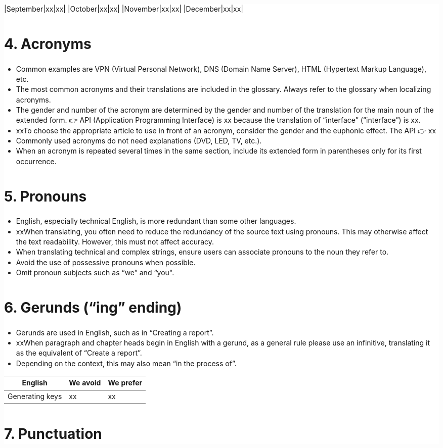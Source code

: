 |September|xx|xx|
|October|xx|xx|
|November|xx|xx|
|December|xx|xx|

# **4. Acronyms**

* Common examples are VPN (Virtual Personal Network), DNS (Domain Name Server), HTML (Hypertext Markup Language), etc.
* The most common acronyms and their translations are included in the glossary. Always refer to the glossary when localizing acronyms.
* The gender and number of the acronym are determined by the gender and number of the translation for the main noun of the extended form.
:point_right: API (Application Programming Interface) is xx because the translation of “interface” (“interface”) is xx.
* xxTo choose the appropriate article to use in front of an acronym, consider the gender and the euphonic effect.
The API :point_right: xx
* Commonly used acronyms do not need explanations (DVD, LED, TV, etc.).
* When an acronym is repeated several times in the same section, include its extended form in parentheses only for its first occurrence.

# **5. Pronouns**

* English, especially technical English, is more redundant than some other languages.
* xxWhen translating, you often need to reduce the redundancy of the source text using pronouns. This may otherwise affect the text readability. However, this must not affect accuracy.
* When translating technical and complex strings, ensure users can associate pronouns to the noun they refer to.
* Avoid the use of possessive pronouns when possible.
* Omit pronoun subjects such as “we” and “you".

# **6. Gerunds (“ing” ending)**

* Gerunds are used in English, such as in “Creating a report”.
* xxWhen paragraph and chapter heads begin in English with a gerund, as a general rule please use an infinitive, translating it as the equivalent of “Create a report”.
* Depending on the context, this may also mean “in the process of”.

|English|We avoid|We prefer|
| --- | --- | --- |
|Generating keys|xx|xx|

# **7. Punctuation**
